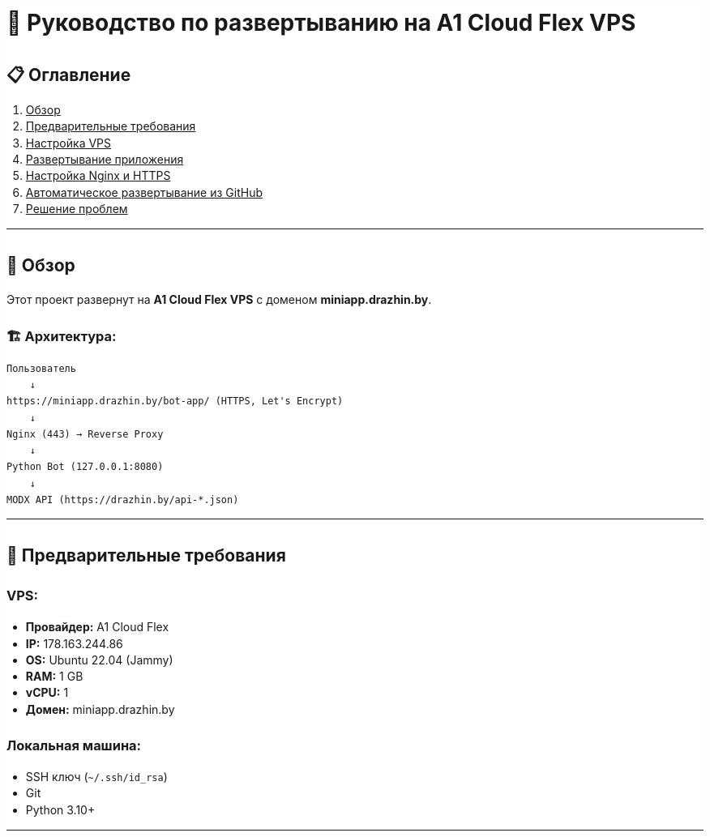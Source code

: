 # 🚀 Руководство по развертыванию на A1 Cloud Flex VPS

## 📋 Оглавление

1. [Обзор](#обзор)
2. [Предварительные требования](#предварительные-требования)
3. [Настройка VPS](#настройка-vps)
4. [Развертывание приложения](#развертывание-приложения)
5. [Настройка Nginx и HTTPS](#настройка-nginx-и-https)
6. [Автоматическое развертывание из GitHub](#автоматическое-развертывание-из-github)
7. [Решение проблем](#решение-проблем)

---

## 🎯 Обзор

Этот проект развернут на **A1 Cloud Flex VPS** с доменом **miniapp.drazhin.by**.

### 🏗️ Архитектура:

```
Пользователь
    ↓
https://miniapp.drazhin.by/bot-app/ (HTTPS, Let's Encrypt)
    ↓
Nginx (443) → Reverse Proxy
    ↓
Python Bot (127.0.0.1:8080)
    ↓
MODX API (https://drazhin.by/api-*.json)
```

---

## 🔧 Предварительные требования

### VPS:
- **Провайдер:** A1 Cloud Flex
- **IP:** 178.163.244.86
- **OS:** Ubuntu 22.04 (Jammy)
- **RAM:** 1 GB
- **vCPU:** 1
- **Домен:** miniapp.drazhin.by

### Локальная машина:
- SSH ключ (`~/.ssh/id_rsa`)
- Git
- Python 3.10+

---